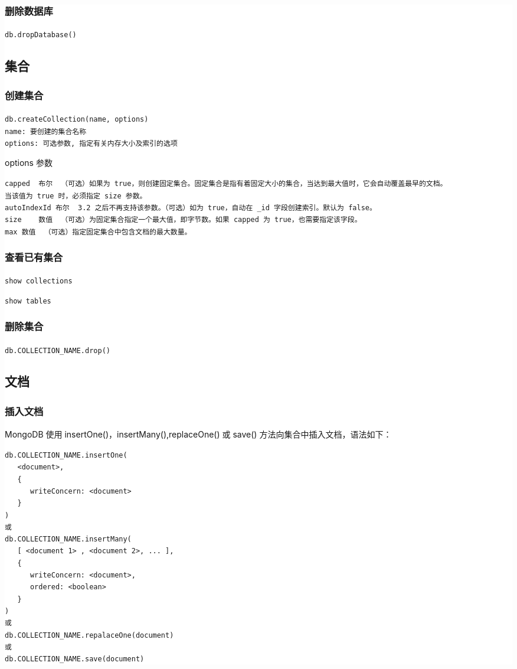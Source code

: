 ### 删除数据库

```
db.dropDatabase()
```

## 集合

### 创建集合

```
db.createCollection(name, options)
name: 要创建的集合名称
options: 可选参数, 指定有关内存大小及索引的选项
```

options 参数

```
capped	布尔	（可选）如果为 true，则创建固定集合。固定集合是指有着固定大小的集合，当达到最大值时，它会自动覆盖最早的文档。
当该值为 true 时，必须指定 size 参数。
autoIndexId	布尔	3.2 之后不再支持该参数。（可选）如为 true，自动在 _id 字段创建索引。默认为 false。
size	数值	（可选）为固定集合指定一个最大值，即字节数。如果 capped 为 true，也需要指定该字段。
max	数值	（可选）指定固定集合中包含文档的最大数量。
```

### 查看已有集合

```
show collections
```

```
show tables
```

### 删除集合

```
db.COLLECTION_NAME.drop()
```

## 文档

### 插入文档

MongoDB 使用 insertOne()，insertMany(),replaceOne() 或 save() 方法向集合中插入文档，语法如下：

```
db.COLLECTION_NAME.insertOne(
   <document>,
   {
      writeConcern: <document>
   }
)
或
db.COLLECTION_NAME.insertMany(
   [ <document 1> , <document 2>, ... ],
   {
      writeConcern: <document>,
      ordered: <boolean>
   }
)
或
db.COLLECTION_NAME.repalaceOne(document)
或
db.COLLECTION_NAME.save(document)
```